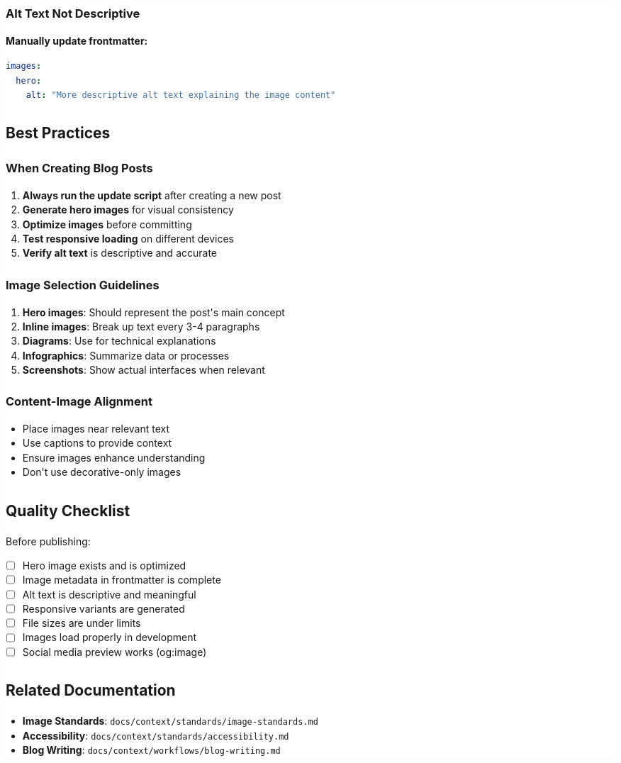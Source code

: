### Alt Text Not Descriptive

**Manually update frontmatter:**
```yaml
images:
  hero:
    alt: "More descriptive alt text explaining the image content"
```

## Best Practices

### When Creating Blog Posts

1. **Always run the update script** after creating a new post
2. **Generate hero images** for visual consistency
3. **Optimize images** before committing
4. **Test responsive loading** on different devices
5. **Verify alt text** is descriptive and accurate

### Image Selection Guidelines

1. **Hero images**: Should represent the post's main concept
2. **Inline images**: Break up text every 3-4 paragraphs
3. **Diagrams**: Use for technical explanations
4. **Infographics**: Summarize data or processes
5. **Screenshots**: Show actual interfaces when relevant

### Content-Image Alignment

- Place images near relevant text
- Use captions to provide context
- Ensure images enhance understanding
- Don't use decorative-only images

## Quality Checklist

Before publishing:
- [ ] Hero image exists and is optimized
- [ ] Image metadata in frontmatter is complete
- [ ] Alt text is descriptive and meaningful
- [ ] Responsive variants are generated
- [ ] File sizes are under limits
- [ ] Images load properly in development
- [ ] Social media preview works (og:image)

## Related Documentation

- **Image Standards**: `docs/context/standards/image-standards.md`
- **Accessibility**: `docs/context/standards/accessibility.md`
- **Blog Writing**: `docs/context/workflows/blog-writing.md`
